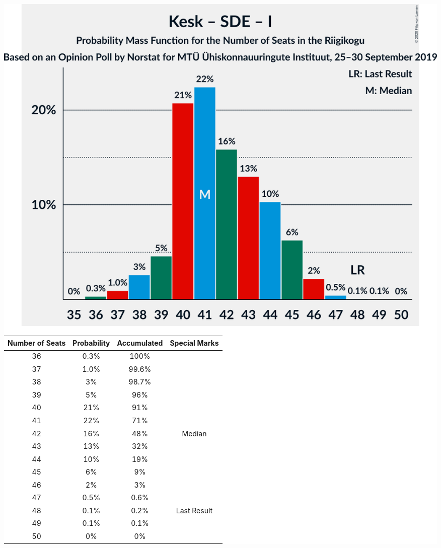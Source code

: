 ![Graph with seats probability mass function not yet produced](2019-09-30-Norstat-coalitions-seats-pmf-kesk–sde–i.png "Seats Probability Mass Function")

| Number of Seats | Probability | Accumulated | Special Marks |
|:---------------:|:-----------:|:-----------:|:-------------:|
| 36 | 0.3% | 100% |  |
| 37 | 1.0% | 99.6% |  |
| 38 | 3% | 98.7% |  |
| 39 | 5% | 96% |  |
| 40 | 21% | 91% |  |
| 41 | 22% | 71% |  |
| 42 | 16% | 48% | Median |
| 43 | 13% | 32% |  |
| 44 | 10% | 19% |  |
| 45 | 6% | 9% |  |
| 46 | 2% | 3% |  |
| 47 | 0.5% | 0.6% |  |
| 48 | 0.1% | 0.2% | Last Result |
| 49 | 0.1% | 0.1% |  |
| 50 | 0% | 0% |  |
